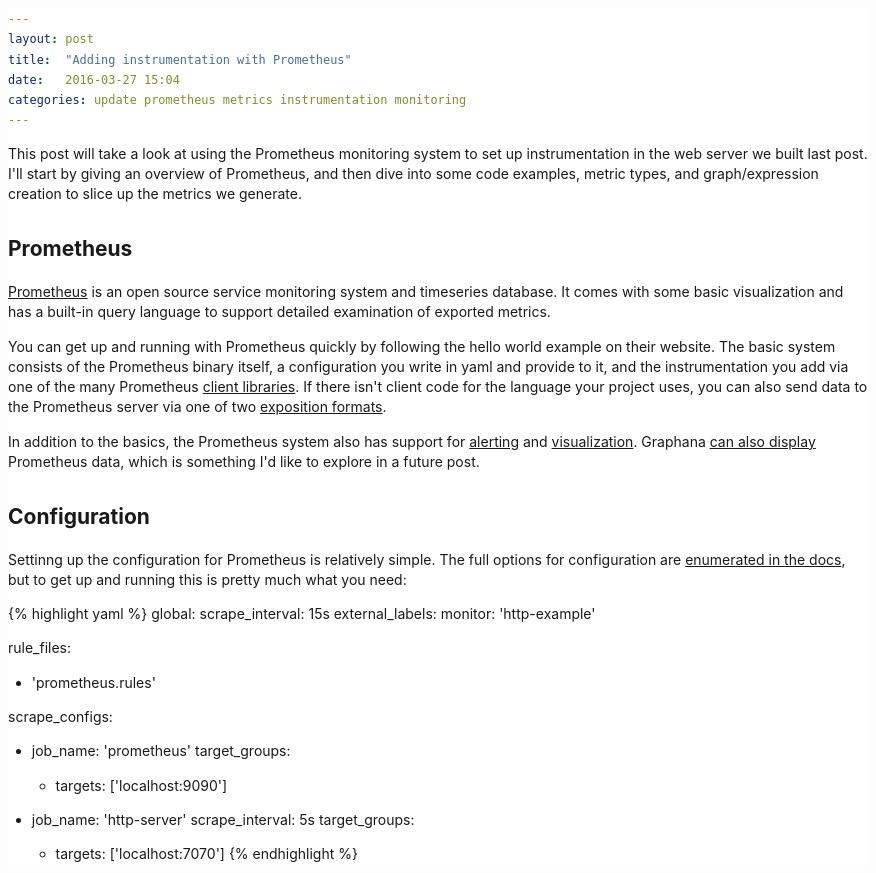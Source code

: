```yaml
---
layout: post
title:  "Adding instrumentation with Prometheus"
date:   2016-03-27 15:04
categories: update prometheus metrics instrumentation monitoring
---
```

This post will take a look at using the Prometheus monitoring system to set up
instrumentation in the web server we built last post. I'll start by giving an
overview of Prometheus, and then dive into some code examples, metric types,
and graph/expression creation to slice up the metrics we generate.

Prometheus
----------
[Prometheus] is an open source service monitoring system and timeseries
database. It comes with some basic visualization and has a built-in query
language to support detailed examination of exported metrics.

You can get up and running with Prometheus quickly by following the hello world
example on their website. The basic system consists of the Prometheus binary
itself, a configuration you write in yaml and provide to it, and the
instrumentation you add via one of the many Prometheus [client libraries]. If
there isn't client code for the language your project uses, you can also send
data to the Prometheus server via one of two [exposition formats].

In addition to the basics, the Prometheus system also has support for [alerting]
and [visualization]. Graphana [can also display] Prometheus data, which is
something I'd like to explore in a future post.

Configuration
-------------
Settinng up the configuration for Prometheus is relatively simple. The full
options for configuration are [enumerated in the docs], but to get up and
running this is pretty much what you need:

{% highlight yaml %}
global:
  scrape\_interval: 15s
  external\_labels:
    monitor: 'http-example'

rule\_files:
  - 'prometheus.rules'

scrape\_configs:
  - job\_name: 'prometheus'
  target\_groups:
    - targets: ['localhost:9090']

  - job\_name: 'http-server'
  scrape\_interval: 5s
  target\_groups:
    - targets: ['localhost:7070']
{% endhighlight %}


[prometheus]: https://prometheus.io/
[client libraries]: https://prometheus.io/docs/instrumenting/clientlibs/
[exposition formats]: https://prometheus.io/docs/instrumenting/exposition_formats/
[alerting]: https://prometheus.io/docs/alerting/overview/
[visualization]: https://prometheus.io/docs/visualization/browser/
[can also display]: https://prometheus.io/docs/visualization/grafana/
[enumerated in the docs]: https://prometheus.io/docs/operating/configuration/
[Golang client library]: https://github.com/prometheus/client_golang
[own http hander]: https://github.com/prometheus/client_golang/blob/90c15b5efa0dc32a7d259234e02ac9a99e6d3b82/prometheus/http.go#L60
[query function reference]: https://prometheus.io/docs/querying/functions/